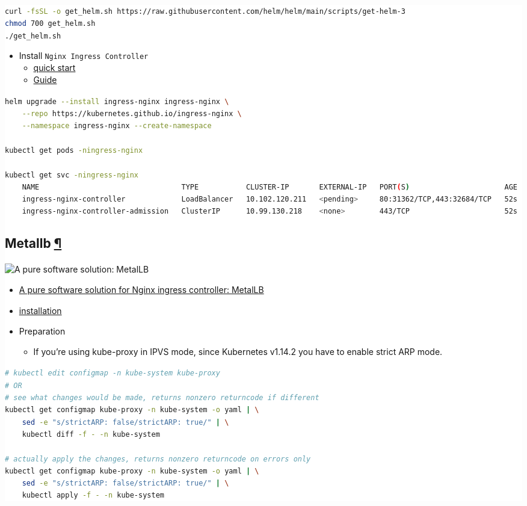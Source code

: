 ```sh
curl -fsSL -o get_helm.sh https://raw.githubusercontent.com/helm/helm/main/scripts/get-helm-3
chmod 700 get_helm.sh
./get_helm.sh
```

- Install `Nginx Ingress Controller`
    - [quick start](https://kubernetes.github.io/ingress-nginx/deploy/#quick-start)
    - [Guide](https://medium.com/@tonylixu/devops-in-k8s-nginx-ingress-controller-0a09f48458e2)


```sh
helm upgrade --install ingress-nginx ingress-nginx \
    --repo https://kubernetes.github.io/ingress-nginx \
    --namespace ingress-nginx --create-namespace

kubectl get pods -ningress-nginx

kubectl get svc -ningress-nginx
    NAME                                 TYPE           CLUSTER-IP       EXTERNAL-IP   PORT(S)                      AGE
    ingress-nginx-controller             LoadBalancer   10.102.120.211   <pending>     80:31362/TCP,443:32684/TCP   52s
    ingress-nginx-controller-admission   ClusterIP      10.99.130.218    <none>        443/TCP                      52s
```


## Metallb <a class="headerlink" href="#metallb" title="Permanent link"> ¶</a>

<img src="https://kubernetes.github.io/ingress-nginx/images/baremetal/baremetal_overview.jpg" alt="A pure software solution: MetalLB" width="400">

- [A pure software solution for Nginx ingress controller: MetalLB](https://kubernetes.github.io/ingress-nginx/deploy/baremetal/)
- [installation](https://metallb.universe.tf/installation/)

- Preparation
    - If you’re using kube-proxy in IPVS mode, since Kubernetes v1.14.2 you have to enable strict ARP mode.

```sh
# kubectl edit configmap -n kube-system kube-proxy
# OR
# see what changes would be made, returns nonzero returncode if different
kubectl get configmap kube-proxy -n kube-system -o yaml | \
    sed -e "s/strictARP: false/strictARP: true/" | \
    kubectl diff -f - -n kube-system

# actually apply the changes, returns nonzero returncode on errors only
kubectl get configmap kube-proxy -n kube-system -o yaml | \
    sed -e "s/strictARP: false/strictARP: true/" | \
    kubectl apply -f - -n kube-system
```
